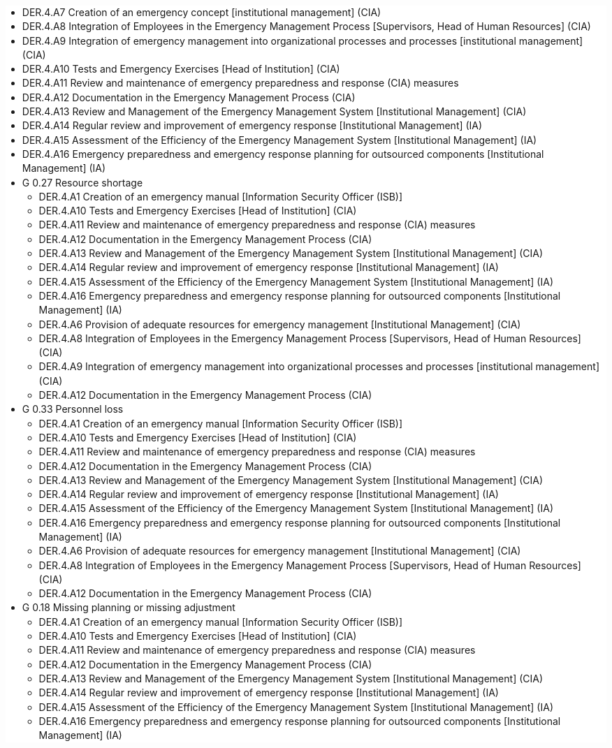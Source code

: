  * DER.4.A7 Creation of an emergency concept [institutional management] (CIA)
  * DER.4.A8 Integration of Employees in the Emergency Management Process [Supervisors, Head of Human Resources] (CIA)
  * DER.4.A9 Integration of emergency management into organizational processes and processes [institutional management] (CIA)
  * DER.4.A10 Tests and Emergency Exercises [Head of Institution] (CIA)
  * DER.4.A11 Review and maintenance of emergency preparedness and response (CIA) measures
  * DER.4.A12 Documentation in the Emergency Management Process (CIA)
  * DER.4.A13 Review and Management of the Emergency Management System [Institutional Management] (CIA)
  * DER.4.A14 Regular review and improvement of emergency response [Institutional Management] (IA)
  * DER.4.A15 Assessment of the Efficiency of the Emergency Management System [Institutional Management] (IA)
  * DER.4.A16 Emergency preparedness and emergency response planning for outsourced components [Institutional Management] (IA)
* G 0.27 Resource shortage
  * DER.4.A1 Creation of an emergency manual [Information Security Officer (ISB)]
  * DER.4.A10 Tests and Emergency Exercises [Head of Institution] (CIA)
  * DER.4.A11 Review and maintenance of emergency preparedness and response (CIA) measures
  * DER.4.A12 Documentation in the Emergency Management Process (CIA)
  * DER.4.A13 Review and Management of the Emergency Management System [Institutional Management] (CIA)
  * DER.4.A14 Regular review and improvement of emergency response [Institutional Management] (IA)
  * DER.4.A15 Assessment of the Efficiency of the Emergency Management System [Institutional Management] (IA)
  * DER.4.A16 Emergency preparedness and emergency response planning for outsourced components [Institutional Management] (IA)
  * DER.4.A6 Provision of adequate resources for emergency management [Institutional Management] (CIA)
  * DER.4.A8 Integration of Employees in the Emergency Management Process [Supervisors, Head of Human Resources] (CIA)
  * DER.4.A9 Integration of emergency management into organizational processes and processes [institutional management] (CIA)
  * DER.4.A12 Documentation in the Emergency Management Process (CIA)
* G 0.33 Personnel loss
  * DER.4.A1 Creation of an emergency manual [Information Security Officer (ISB)]
  * DER.4.A10 Tests and Emergency Exercises [Head of Institution] (CIA)
  * DER.4.A11 Review and maintenance of emergency preparedness and response (CIA) measures
  * DER.4.A12 Documentation in the Emergency Management Process (CIA)
  * DER.4.A13 Review and Management of the Emergency Management System [Institutional Management] (CIA)
  * DER.4.A14 Regular review and improvement of emergency response [Institutional Management] (IA)
  * DER.4.A15 Assessment of the Efficiency of the Emergency Management System [Institutional Management] (IA)
  * DER.4.A16 Emergency preparedness and emergency response planning for outsourced components [Institutional Management] (IA)
  * DER.4.A6 Provision of adequate resources for emergency management [Institutional Management] (CIA)
  * DER.4.A8 Integration of Employees in the Emergency Management Process [Supervisors, Head of Human Resources] (CIA)
  * DER.4.A12 Documentation in the Emergency Management Process (CIA)
* G 0.18 Missing planning or missing adjustment
  * DER.4.A1 Creation of an emergency manual [Information Security Officer (ISB)]
  * DER.4.A10 Tests and Emergency Exercises [Head of Institution] (CIA)
  * DER.4.A11 Review and maintenance of emergency preparedness and response (CIA) measures
  * DER.4.A12 Documentation in the Emergency Management Process (CIA)
  * DER.4.A13 Review and Management of the Emergency Management System [Institutional Management] (CIA)
  * DER.4.A14 Regular review and improvement of emergency response [Institutional Management] (IA)
  * DER.4.A15 Assessment of the Efficiency of the Emergency Management System [Institutional Management] (IA)
  * DER.4.A16 Emergency preparedness and emergency response planning for outsourced components [Institutional Management] (IA)